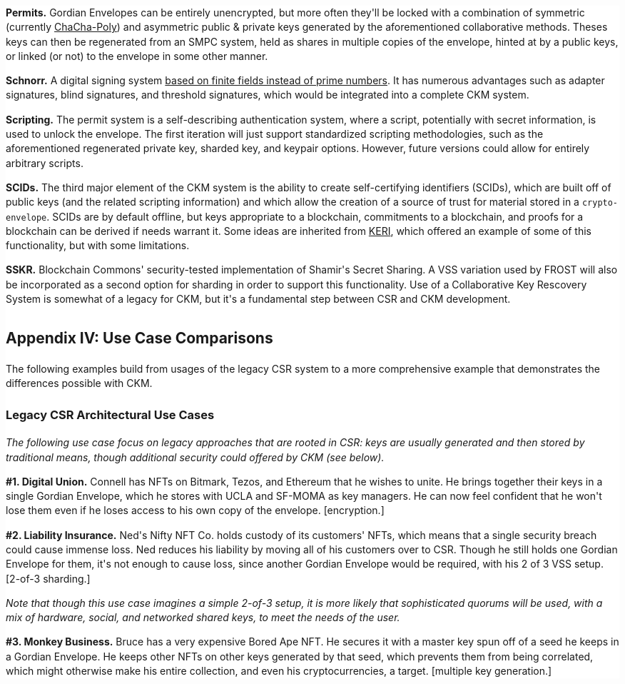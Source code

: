 **Permits.** Gordian Envelopes can be entirely unencrypted, but more often they'll be locked with a combination of symmetric (currently [ChaCha-Poly](https://pycryptodome.readthedocs.io/en/latest/src/cipher/chacha20_poly1305.html)) and asymmetric public & private keys generated by the aforementioned collaborative methods. Theses keys can then be regenerated from an SMPC system, held as shares in multiple copies of the envelope, hinted at by a public keys, or linked (or not) to the envelope in some other manner.

**Schnorr.** A digital signing system [based on finite fields instead of prime numbers](https://www.blockchaincommons.com/musings/Schnorr-Intro/). It has numerous advantages such as adapter signatures, blind signatures, and threshold signatures, which would be integrated into a complete CKM system.

**Scripting.** The permit system is a self-describing authentication system, where a script, potentially with secret information, is used to unlock the envelope. The first iteration will just support standardized scripting methodologies, such as the aforementioned regenerated private key, sharded key, and keypair options. However, future versions could allow for entirely arbitrary scripts.

**SCIDs.** The third major element of the CKM system is the ability to create self-certifying identifiers (SCIDs), which are built off of public keys (and the related scripting information) and which allow the creation of a source of trust for material stored in a `crypto-envelope`. SCIDs are by default offline, but keys appropriate to a blockchain, commitments to a blockchain, and proofs for a blockchain can be derived if needs warrant it. Some ideas are inherited from [KERI](https://keri.one/), which offered an example of some of this functionality, but with some limitations.

**SSKR.** Blockchain Commons' security-tested implementation of Shamir's Secret Sharing. A VSS variation used by FROST will also be incorporated as a second option for sharding in order to support this functionality. Use of a Collaborative Key Rescovery System is somewhat of a legacy for CKM, but it's a fundamental step between CSR and CKM development.

## Appendix IV: Use Case Comparisons

The following examples build from usages of the legacy CSR system to a more comprehensive example that demonstrates the differences possible with CKM.

### Legacy CSR Architectural Use Cases

_The following use case focus on legacy approaches that are rooted in CSR: keys are usually generated and then stored by traditional means, though additional security could offered by CKM (see below)._

**#1. Digital Union.** Connell has NFTs on Bitmark, Tezos, and Ethereum that he wishes to unite. He brings together their keys in a single Gordian Envelope, which he stores with UCLA and SF-MOMA as key managers. He can now feel confident that he won't lose them even if he loses access to his own copy of the envelope. [encryption.]

**#2. Liability Insurance.** Ned's Nifty NFT Co. holds custody of its customers' NFTs, which means that a single security breach could cause immense loss. Ned reduces his liability by moving all of his customers over to CSR. Though he still holds one Gordian Envelope for them, it's not enough to cause loss, since another Gordian Envelope would be required, with his 2 of 3 VSS setup. [2-of-3 sharding.]

_Note that though this use case imagines a simple 2-of-3 setup, it is more likely that sophisticated quorums will be used, with a mix of hardware, social, and networked shared keys, to meet the needs of the user._

**#3. Monkey Business.** Bruce has a very expensive Bored Ape NFT. He secures it with a master key spun off of a seed he keeps in a Gordian Envelope. He keeps other NFTs on other keys generated by that seed, which prevents them from being correlated, which might otherwise make his entire collection, and even his cryptocurrencies, a target. [multiple key generation.]
